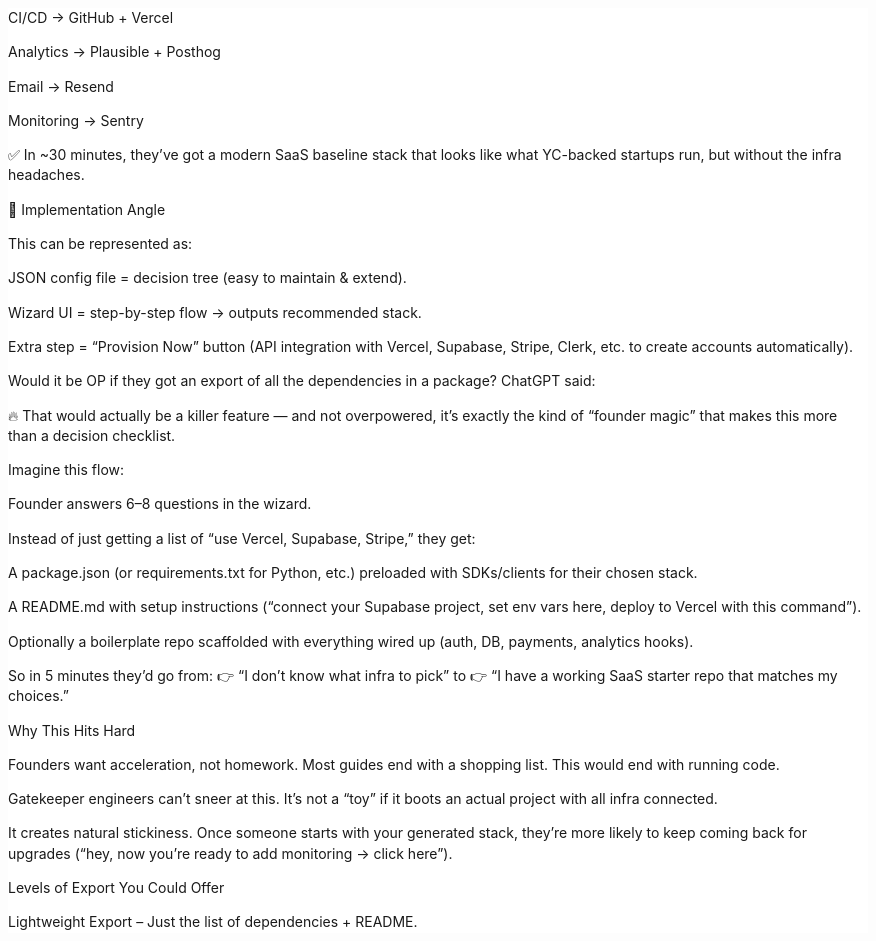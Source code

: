 CI/CD → GitHub + Vercel

Analytics → Plausible + Posthog

Email → Resend

Monitoring → Sentry

✅ In ~30 minutes, they’ve got a modern SaaS baseline stack that looks like what YC-backed startups run, but without the infra headaches.

🚀 Implementation Angle

This can be represented as:

JSON config file = decision tree (easy to maintain & extend).

Wizard UI = step-by-step flow → outputs recommended stack.

Extra step = “Provision Now” button (API integration with Vercel, Supabase, Stripe, Clerk, etc. to create accounts automatically).

Would it be OP if they got an export of all the dependencies in a package?
ChatGPT said:

🔥 That would actually be a killer feature — and not overpowered, it’s exactly the kind of “founder magic” that makes this more than a decision checklist.

Imagine this flow:

Founder answers 6–8 questions in the wizard.

Instead of just getting a list of “use Vercel, Supabase, Stripe,” they get:

A package.json (or requirements.txt for Python, etc.) preloaded with SDKs/clients for their chosen stack.

A README.md with setup instructions (“connect your Supabase project, set env vars here, deploy to Vercel with this command”).

Optionally a boilerplate repo scaffolded with everything wired up (auth, DB, payments, analytics hooks).

So in 5 minutes they’d go from:
👉 “I don’t know what infra to pick”
to
👉 “I have a working SaaS starter repo that matches my choices.”

Why This Hits Hard

Founders want acceleration, not homework. Most guides end with a shopping list. This would end with running code.

Gatekeeper engineers can’t sneer at this. It’s not a “toy” if it boots an actual project with all infra connected.

It creates natural stickiness. Once someone starts with your generated stack, they’re more likely to keep coming back for upgrades (“hey, now you’re ready to add monitoring → click here”).

Levels of Export You Could Offer

Lightweight Export – Just the list of dependencies + README.
